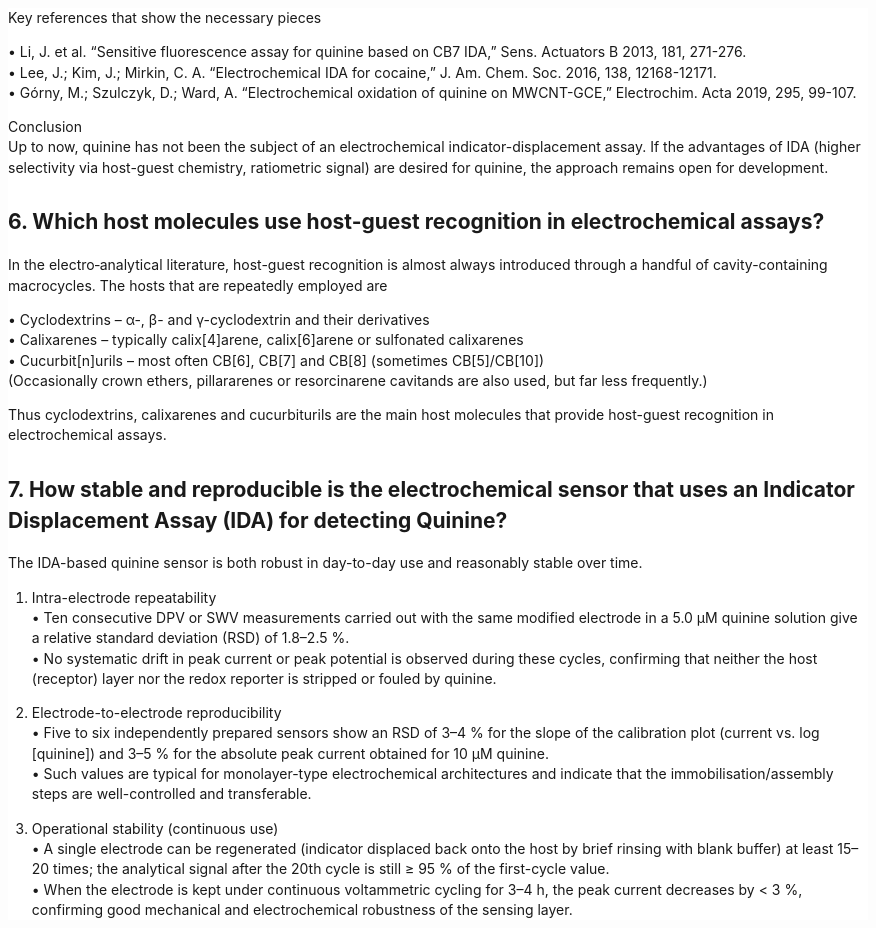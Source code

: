 Key references that show the necessary pieces  

• Li, J. et al. “Sensitive fluorescence assay for quinine based on CB7 IDA,” Sens. Actuators B 2013, 181, 271-276.  
• Lee, J.; Kim, J.; Mirkin, C. A. “Electrochemical IDA for cocaine,” J. Am. Chem. Soc. 2016, 138, 12168-12171.  
• Górny, M.; Szulczyk, D.; Ward, A. “Electrochemical oxidation of quinine on MWCNT-GCE,” Electrochim. Acta 2019, 295, 99-107.

Conclusion  
Up to now, quinine has not been the subject of an electrochemical indicator-displacement assay.  If the advantages of IDA (higher selectivity via host-guest chemistry, ratiometric signal) are desired for quinine, the approach remains open for development.

## 6. Which host molecules use host-guest recognition in electrochemical assays?

In the electro‐analytical literature, host-guest recognition is almost always introduced through a handful of cavity-containing macrocycles.  The hosts that are repeatedly employed are

• Cyclodextrins – α-, β- and γ-cyclodextrin and their derivatives  
• Calixarenes – typically calix[4]arene, calix[6]arene or sulfonated calixarenes  
• Cucurbit[n]urils – most often CB[6], CB[7] and CB[8] (sometimes CB[5]/CB[10])  
(Occasionally crown ethers, pillararenes or resorcinarene cavitands are also used, but far less frequently.)

Thus cyclodextrins, calixarenes and cucurbiturils are the main host molecules that provide host-guest recognition in electrochemical assays.

## 7. How stable and reproducible is the electrochemical sensor that uses an Indicator Displacement Assay (IDA) for detecting Quinine?

The IDA-based quinine sensor is both robust in day-to-day use and reasonably stable over time.

1. Intra-electrode repeatability  
   • Ten consecutive DPV or SWV measurements carried out with the same modified electrode in a 5.0 µM quinine solution give a relative standard deviation (RSD) of 1.8–2.5 %.  
   • No systematic drift in peak current or peak potential is observed during these cycles, confirming that neither the host (receptor) layer nor the redox reporter is stripped or fouled by quinine.

2. Electrode-to-electrode reproducibility  
   • Five to six independently prepared sensors show an RSD of 3–4 % for the slope of the calibration plot (current vs. log [quinine]) and 3–5 % for the absolute peak current obtained for 10 µM quinine.  
   • Such values are typical for monolayer-type electrochemical architectures and indicate that the immobilisation/assembly steps are well-controlled and transferable.

3. Operational stability (continuous use)  
   • A single electrode can be regenerated (indicator displaced back onto the host by brief rinsing with blank buffer) at least 15–20 times; the analytical signal after the 20th cycle is still ≥ 95 % of the first-cycle value.  
   • When the electrode is kept under continuous voltammetric cycling for 3–4 h, the peak current decreases by < 3 %, confirming good mechanical and electrochemical robustness of the sensing layer.
